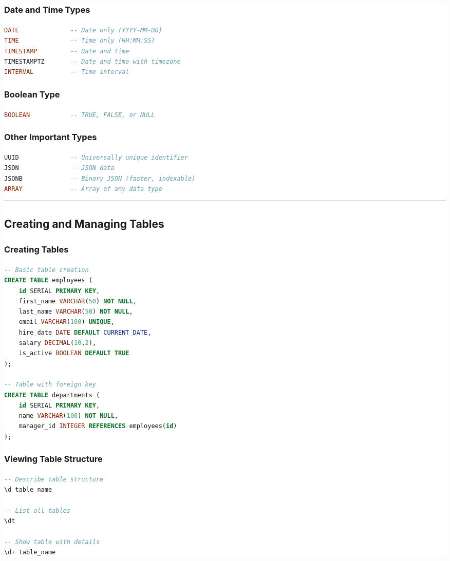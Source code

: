 ### Date and Time Types
```sql
DATE              -- Date only (YYYY-MM-DD)
TIME              -- Time only (HH:MM:SS)
TIMESTAMP         -- Date and time
TIMESTAMPTZ       -- Date and time with timezone
INTERVAL          -- Time interval
```

### Boolean Type
```sql
BOOLEAN           -- TRUE, FALSE, or NULL
```

### Other Important Types
```sql
UUID              -- Universally unique identifier
JSON              -- JSON data
JSONB             -- Binary JSON (faster, indexable)
ARRAY             -- Array of any data type
```

---

## Creating and Managing Tables

### Creating Tables
```sql
-- Basic table creation
CREATE TABLE employees (
    id SERIAL PRIMARY KEY,
    first_name VARCHAR(50) NOT NULL,
    last_name VARCHAR(50) NOT NULL,
    email VARCHAR(100) UNIQUE,
    hire_date DATE DEFAULT CURRENT_DATE,
    salary DECIMAL(10,2),
    is_active BOOLEAN DEFAULT TRUE
);

-- Table with foreign key
CREATE TABLE departments (
    id SERIAL PRIMARY KEY,
    name VARCHAR(100) NOT NULL,
    manager_id INTEGER REFERENCES employees(id)
);
```

### Viewing Table Structure
```sql
-- Describe table structure
\d table_name

-- List all tables
\dt

-- Show table with details
\d+ table_name
```
